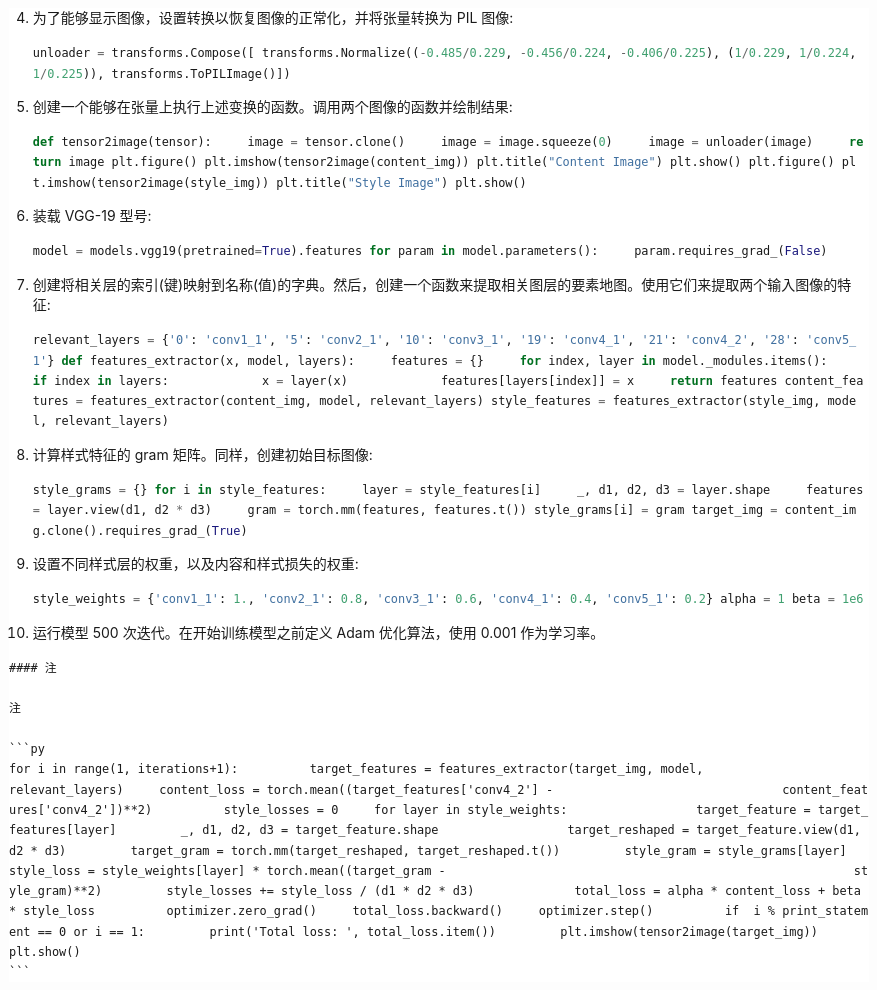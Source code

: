 4.  为了能够显示图像，设置转换以恢复图像的正常化，并将张量转换为 PIL 图像:

    ```py
    unloader = transforms.Compose([ transforms.Normalize((-0.485/0.229, -0.456/0.224, -0.406/0.225), (1/0.229, 1/0.224, 1/0.225)), transforms.ToPILImage()])
    ```

5.  创建一个能够在张量上执行上述变换的函数。调用两个图像的函数并绘制结果:

    ```py
    def tensor2image(tensor):     image = tensor.clone()     image = image.squeeze(0)     image = unloader(image)     return image plt.figure() plt.imshow(tensor2image(content_img)) plt.title("Content Image") plt.show() plt.figure() plt.imshow(tensor2image(style_img)) plt.title("Style Image") plt.show()
    ```

6.  装载 VGG-19 型号:

    ```py
    model = models.vgg19(pretrained=True).features for param in model.parameters():     param.requires_grad_(False)
    ```

7.  创建将相关层的索引(键)映射到名称(值)的字典。然后，创建一个函数来提取相关图层的要素地图。使用它们来提取两个输入图像的特征:

    ```py
    relevant_layers = {'0': 'conv1_1', '5': 'conv2_1', '10': 'conv3_1', '19': 'conv4_1', '21': 'conv4_2', '28': 'conv5_1'} def features_extractor(x, model, layers):     features = {}     for index, layer in model._modules.items():         if index in layers:             x = layer(x)             features[layers[index]] = x     return features content_features = features_extractor(content_img, model, relevant_layers) style_features = features_extractor(style_img, model, relevant_layers)
    ```

8.  计算样式特征的 gram 矩阵。同样，创建初始目标图像:

    ```py
    style_grams = {} for i in style_features:     layer = style_features[i]     _, d1, d2, d3 = layer.shape     features = layer.view(d1, d2 * d3)     gram = torch.mm(features, features.t()) style_grams[i] = gram target_img = content_img.clone().requires_grad_(True)
    ```

9.  设置不同样式层的权重，以及内容和样式损失的权重:

    ```py
    style_weights = {'conv1_1': 1., 'conv2_1': 0.8, 'conv3_1': 0.6, 'conv4_1': 0.4, 'conv5_1': 0.2} alpha = 1 beta = 1e6
    ```

10.  运行模型 500 次迭代。在开始训练模型之前定义 Adam 优化算法，使用 0.001 作为学习率。

    #### 注

    注

    ```py
    for i in range(1, iterations+1):          target_features = features_extractor(target_img, model,                                          relevant_layers)     content_loss = torch.mean((target_features['conv4_2'] -                                content_features['conv4_2'])**2)          style_losses = 0     for layer in style_weights:                  target_feature = target_features[layer]         _, d1, d2, d3 = target_feature.shape                  target_reshaped = target_feature.view(d1, d2 * d3)         target_gram = torch.mm(target_reshaped, target_reshaped.t())         style_gram = style_grams[layer]                          style_loss = style_weights[layer] * torch.mean((target_gram -                                                         style_gram)**2)         style_losses += style_loss / (d1 * d2 * d3)              total_loss = alpha * content_loss + beta * style_loss          optimizer.zero_grad()     total_loss.backward()     optimizer.step()          if  i % print_statement == 0 or i == 1:         print('Total loss: ', total_loss.item())         plt.imshow(tensor2image(target_img))         plt.show()
    ```

